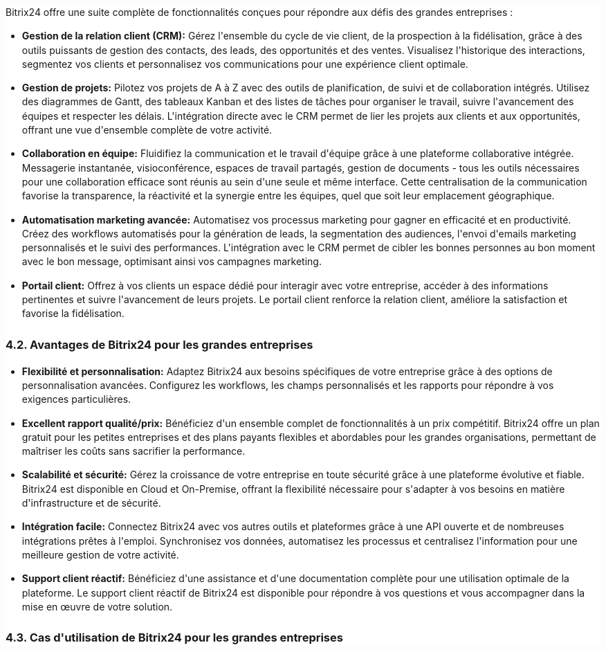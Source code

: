 Bitrix24 offre une suite complète de fonctionnalités conçues pour répondre aux défis des grandes entreprises :

* **Gestion de la relation client (CRM):**  Gérez l'ensemble du cycle de vie client, de la prospection à la fidélisation, grâce à des outils puissants de gestion des contacts, des leads, des opportunités et des ventes.  Visualisez l'historique des interactions, segmentez vos clients et personnalisez vos communications pour une expérience client optimale.

* **Gestion de projets:** Pilotez vos projets de A à Z avec des outils de planification, de suivi et de collaboration intégrés.  Utilisez des diagrammes de Gantt, des tableaux Kanban et des listes de tâches pour organiser le travail, suivre l'avancement des équipes et respecter les délais.  L'intégration directe avec le CRM permet de lier les projets aux clients et aux opportunités, offrant une vue d'ensemble complète de votre activité.

* **Collaboration en équipe:**  Fluidifiez la communication et le travail d'équipe grâce à une plateforme collaborative intégrée.  Messagerie instantanée, visioconférence, espaces de travail partagés, gestion de documents - tous les outils nécessaires pour une collaboration efficace sont réunis au sein d'une seule et même interface.  Cette centralisation de la communication favorise la transparence, la réactivité et la synergie entre les équipes, quel que soit leur emplacement géographique.

* **Automatisation marketing avancée:**  Automatisez vos processus marketing pour gagner en efficacité et en productivité.  Créez des workflows automatisés pour la génération de leads, la segmentation des audiences, l'envoi d'emails marketing personnalisés et le suivi des performances.  L'intégration avec le CRM permet de cibler les bonnes personnes au bon moment avec le bon message, optimisant ainsi vos campagnes marketing.

* **Portail client:**  Offrez à vos clients un espace dédié pour interagir avec votre entreprise, accéder à des informations pertinentes et suivre l'avancement de leurs projets.  Le portail client renforce la relation client, améliore la satisfaction et favorise la fidélisation.

### 4.2. Avantages de Bitrix24 pour les grandes entreprises

* **Flexibilité et personnalisation:** Adaptez Bitrix24 aux besoins spécifiques de votre entreprise grâce à des options de personnalisation avancées.  Configurez les workflows, les champs personnalisés et les rapports pour répondre à vos exigences particulières.

* **Excellent rapport qualité/prix:** Bénéficiez d'un ensemble complet de fonctionnalités à un prix compétitif.  Bitrix24 offre un plan gratuit pour les petites entreprises et des plans payants flexibles et abordables pour les grandes organisations, permettant de maîtriser les coûts sans sacrifier la performance.

* **Scalabilité et sécurité:**  Gérez la croissance de votre entreprise en toute sécurité grâce à une plateforme évolutive et fiable.  Bitrix24 est disponible en Cloud et On-Premise, offrant la flexibilité nécessaire pour s'adapter à vos besoins en matière d'infrastructure et de sécurité.

* **Intégration facile:**  Connectez Bitrix24 avec vos autres outils et plateformes grâce à une API ouverte et de nombreuses intégrations prêtes à l'emploi.  Synchronisez vos données, automatisez les processus et centralisez l'information pour une meilleure gestion de votre activité.

* **Support client réactif:**  Bénéficiez d'une assistance et d'une documentation complète pour une utilisation optimale de la plateforme.  Le support client réactif de Bitrix24 est disponible pour répondre à vos questions et vous accompagner dans la mise en œuvre de votre solution.

### 4.3. Cas d'utilisation de Bitrix24 pour les grandes entreprises
